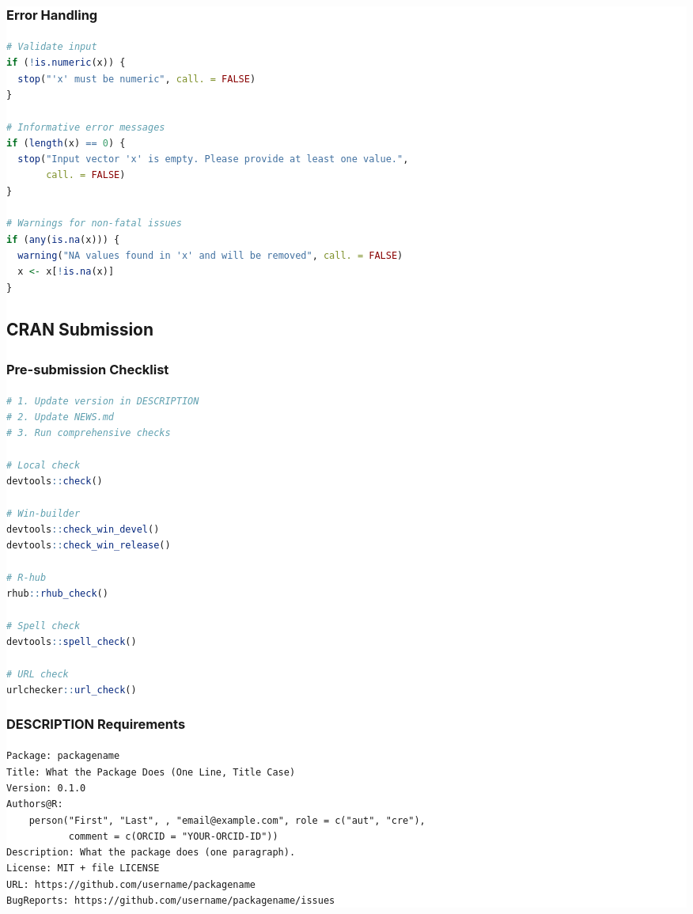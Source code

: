 ### Error Handling
```r
# Validate input
if (!is.numeric(x)) {
  stop("'x' must be numeric", call. = FALSE)
}

# Informative error messages
if (length(x) == 0) {
  stop("Input vector 'x' is empty. Please provide at least one value.",
       call. = FALSE)
}

# Warnings for non-fatal issues
if (any(is.na(x))) {
  warning("NA values found in 'x' and will be removed", call. = FALSE)
  x <- x[!is.na(x)]
}
```

## CRAN Submission

### Pre-submission Checklist
```r
# 1. Update version in DESCRIPTION
# 2. Update NEWS.md
# 3. Run comprehensive checks

# Local check
devtools::check()

# Win-builder
devtools::check_win_devel()
devtools::check_win_release()

# R-hub
rhub::rhub_check()

# Spell check
devtools::spell_check()

# URL check
urlchecker::url_check()
```

### DESCRIPTION Requirements
```
Package: packagename
Title: What the Package Does (One Line, Title Case)
Version: 0.1.0
Authors@R: 
    person("First", "Last", , "email@example.com", role = c("aut", "cre"),
           comment = c(ORCID = "YOUR-ORCID-ID"))
Description: What the package does (one paragraph).
License: MIT + file LICENSE
URL: https://github.com/username/packagename
BugReports: https://github.com/username/packagename/issues
```
